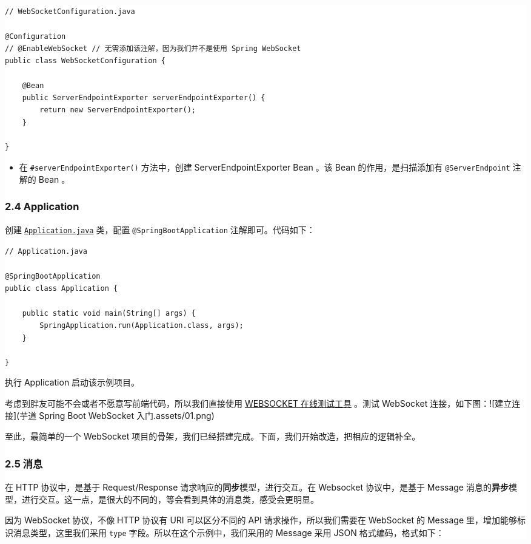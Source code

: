

```
// WebSocketConfiguration.java

@Configuration
// @EnableWebSocket // 无需添加该注解，因为我们并不是使用 Spring WebSocket
public class WebSocketConfiguration {

    @Bean
    public ServerEndpointExporter serverEndpointExporter() {
        return new ServerEndpointExporter();
    }

}
```



- 在 `#serverEndpointExporter()` 方法中，创建 ServerEndpointExporter Bean 。该 Bean 的作用，是扫描添加有 `@ServerEndpoint` 注解的 Bean 。

### 2.4 Application

创建 [`Application.java`](https://github.com/YunaiV/SpringBoot-Labs/blob/master/lab-25/lab-websocket-25-01/src/main/java/cn/iocoder/springboot/lab25/springwebsocket/Application.java) 类，配置 `@SpringBootApplication` 注解即可。代码如下：



```
// Application.java

@SpringBootApplication
public class Application {

    public static void main(String[] args) {
        SpringApplication.run(Application.class, args);
    }

}
```



执行 Application 启动该示例项目。

考虑到胖友可能不会或者不愿意写前端代码，所以我们直接使用 [WEBSOCKET 在线测试工具](http://www.easyswoole.com/wstool.html) 。测试 WebSocket 连接，如下图：![建立连接](芋道 Spring Boot WebSocket 入门.assets/01.png)

至此，最简单的一个 WebSocket 项目的骨架，我们已经搭建完成。下面，我们开始改造，把相应的逻辑补全。

### 2.5 消息

在 HTTP 协议中，是基于 Request/Response 请求响应的**同步**模型，进行交互。在 Websocket 协议中，是基于 Message 消息的**异步**模型，进行交互。这一点，是很大的不同的，等会看到具体的消息类，感受会更明显。

因为 WebSocket 协议，不像 HTTP 协议有 URI 可以区分不同的 API 请求操作，所以我们需要在 WebSocket 的 Message 里，增加能够标识消息类型，这里我们采用 `type` 字段。所以在这个示例中，我们采用的 Message 采用 JSON 格式编码，格式如下：
